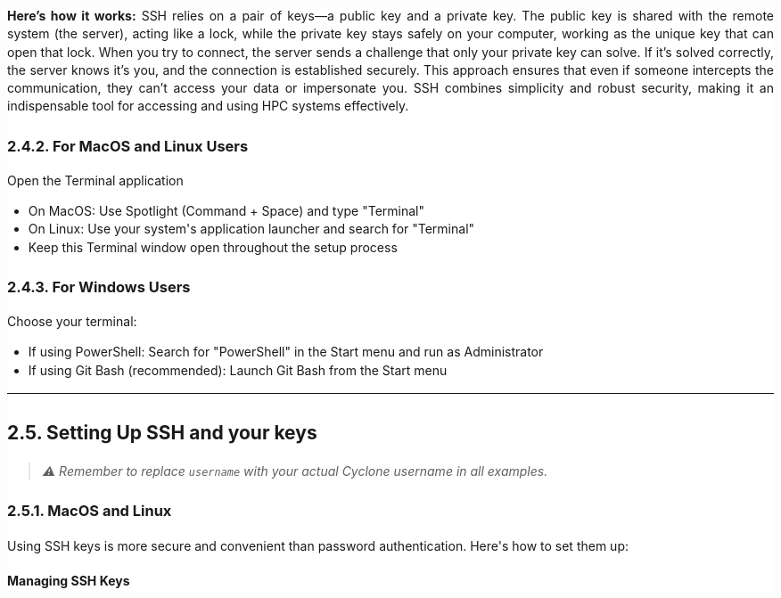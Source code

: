 <div style="text-align: justify; margin-bottom: 15px;">
<b>Here’s how it works:</b> SSH relies on a pair of keys—a public key and a private key. The public key is shared with the remote system (the server), acting like a lock, while the private key stays safely on your computer, working as the unique key that can open that lock. When you try to connect, the server sends a challenge that only your private key can solve. If it’s solved correctly, the server knows it’s you, and the connection is established securely. This approach ensures that even if someone intercepts the communication, they can’t access your data or impersonate you. SSH combines simplicity and robust security, making it an indispensable tool for accessing and using HPC systems effectively.
</div>

### 2.4.2. For MacOS and Linux Users

<div style="text-align: justify; margin-bottom: 15px;">
Open the Terminal application
<ul>
<li>On MacOS: Use Spotlight (Command + Space) and type "Terminal"</li>
<li>On Linux: Use your system's application launcher and search for "Terminal"</li>
<li>Keep this Terminal window open throughout the setup process</li>
</ul>
</div>

### 2.4.3. For Windows Users

<div style="text-align: justify; margin-bottom: 15px;">
Choose your terminal:
<ul>
<li>If using PowerShell: Search for "PowerShell" in the Start menu and run as Administrator</li>
<li>If using Git Bash (recommended): Launch Git Bash from the Start menu</li>
</ul>
</div>

---

## 2.5. Setting Up SSH and your keys

<div style="text-align: justify; margin-bottom: 15px;">
<blockquote>
<i>⚠️ Remember to replace <code>username</code> with your actual Cyclone username in all examples.</i>
</blockquote>
</div>

### 2.5.1. MacOS and Linux

<div style="text-align: justify; margin-bottom: 15px;">
Using SSH keys is more secure and convenient than password authentication. Here's how to set them up:
</div>

#### Managing SSH Keys
